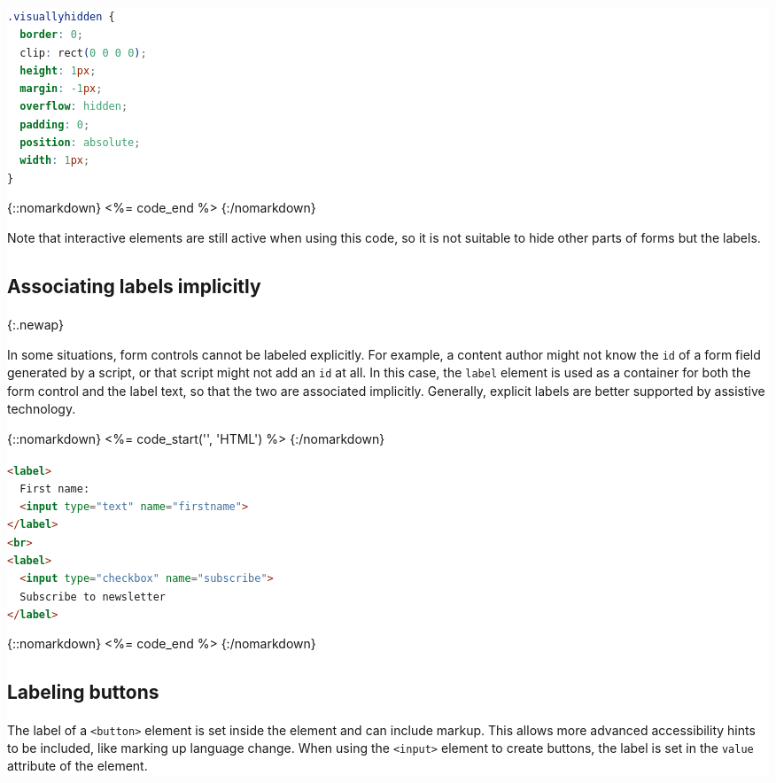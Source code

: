 ~~~ css
.visuallyhidden {
  border: 0;
  clip: rect(0 0 0 0);
  height: 1px;
  margin: -1px;
  overflow: hidden;
  padding: 0;
  position: absolute;
  width: 1px;
}
~~~

{::nomarkdown}
<%= code_end %>
{:/nomarkdown}

Note that interactive elements are still active when using this code, so it is not suitable to hide other parts of forms but the labels.

## Associating labels implicitly
{:.newap}

In some situations, form controls cannot be labeled explicitly. For example, a content author might not know the `id` of a form field generated by a script, or that script might not add an `id` at all. In this case, the `label` element is used as a container for both the form control and the label text, so that the two are associated implicitly. Generally, explicit labels are better supported by assistive technology.

{::nomarkdown}
<%= code_start('', 'HTML') %>
{:/nomarkdown}

~~~ html
<label>
  First name:
  <input type="text" name="firstname">
</label>
<br>
<label>
  <input type="checkbox" name="subscribe">
  Subscribe to newsletter
</label>
~~~

{::nomarkdown}
<%= code_end %>
{:/nomarkdown}

## Labeling buttons

The label of a `<button>` element is set inside the element and can include markup. This allows more advanced accessibility hints to be included, like marking up language change. When using the `<input>` element to create buttons, the label is set in the `value` attribute of the element.
